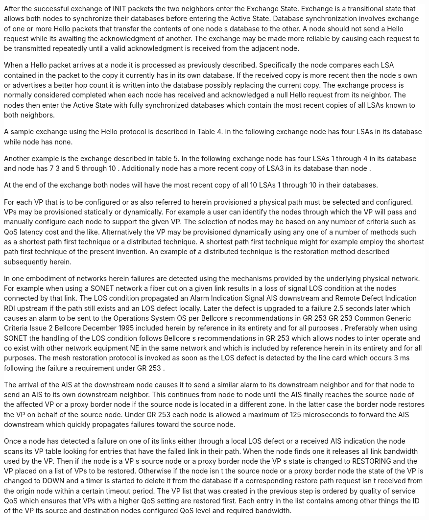 After the successful exchange of INIT packets the two neighbors enter the Exchange State. Exchange is a transitional state that allows both nodes to synchronize their databases before entering the Active State. Database synchronization involves exchange of one or more Hello packets that transfer the contents of one node s database to the other. A node should not send a Hello request while its awaiting the acknowledgment of another. The exchange may be made more reliable by causing each request to be transmitted repeatedly until a valid acknowledgment is received from the adjacent node.

When a Hello packet arrives at a node it is processed as previously described. Specifically the node compares each LSA contained in the packet to the copy it currently has in its own database. If the received copy is more recent then the node s own or advertises a better hop count it is written into the database possibly replacing the current copy. The exchange process is normally considered completed when each node has received and acknowledged a null Hello request from its neighbor. The nodes then enter the Active State with fully synchronized databases which contain the most recent copies of all LSAs known to both neighbors.

A sample exchange using the Hello protocol is described in Table 4. In the following exchange node has four LSAs in its database while node has none.

Another example is the exchange described in table 5. In the following exchange node has four LSAs 1 through 4 in its database and node has 7 3 and 5 through 10 . Additionally node has a more recent copy of LSA3 in its database than node .

At the end of the exchange both nodes will have the most recent copy of all 10 LSAs 1 through 10 in their databases.

For each VP that is to be configured or as also referred to herein provisioned a physical path must be selected and configured. VPs may be provisioned statically or dynamically. For example a user can identify the nodes through which the VP will pass and manually configure each node to support the given VP. The selection of nodes may be based on any number of criteria such as QoS latency cost and the like. Alternatively the VP may be provisioned dynamically using any one of a number of methods such as a shortest path first technique or a distributed technique. A shortest path first technique might for example employ the shortest path first technique of the present invention. An example of a distributed technique is the restoration method described subsequently herein.

In one embodiment of networks herein failures are detected using the mechanisms provided by the underlying physical network. For example when using a SONET network a fiber cut on a given link results in a loss of signal LOS condition at the nodes connected by that link. The LOS condition propagated an Alarm Indication Signal AIS downstream and Remote Defect Indication RDI upstream if the path still exists and an LOS defect locally. Later the defect is upgraded to a failure 2.5 seconds later which causes an alarm to be sent to the Operations System OS per Bellcore s recommendations in GR 253 GR 253 Common Generic Criteria Issue 2 Bellcore December 1995 included herein by reference in its entirety and for all purposes . Preferably when using SONET the handling of the LOS condition follows Bellcore s recommendations in GR 253 which allows nodes to inter operate and co exist with other network equipment NE in the same network and which is included by reference herein in its entirety and for all purposes. The mesh restoration protocol is invoked as soon as the LOS defect is detected by the line card which occurs 3 ms following the failure a requirement under GR 253 .

The arrival of the AIS at the downstream node causes it to send a similar alarm to its downstream neighbor and for that node to send an AIS to its own downstream neighbor. This continues from node to node until the AIS finally reaches the source node of the affected VP or a proxy border node if the source node is located in a different zone. In the latter case the border node restores the VP on behalf of the source node. Under GR 253 each node is allowed a maximum of 125 microseconds to forward the AIS downstream which quickly propagates failures toward the source node.

Once a node has detected a failure on one of its links either through a local LOS defect or a received AIS indication the node scans its VP table looking for entries that have the failed link in their path. When the node finds one it releases all link bandwidth used by the VP. Then if the node is a VP s source node or a proxy border node the VP s state is changed to RESTORING and the VP placed on a list of VPs to be restored. Otherwise if the node isn t the source node or a proxy border node the state of the VP is changed to DOWN and a timer is started to delete it from the database if a corresponding restore path request isn t received from the origin node within a certain timeout period. The VP list that was created in the previous step is ordered by quality of service QoS which ensures that VPs with a higher QoS setting are restored first. Each entry in the list contains among other things the ID of the VP its source and destination nodes configured QoS level and required bandwidth.
